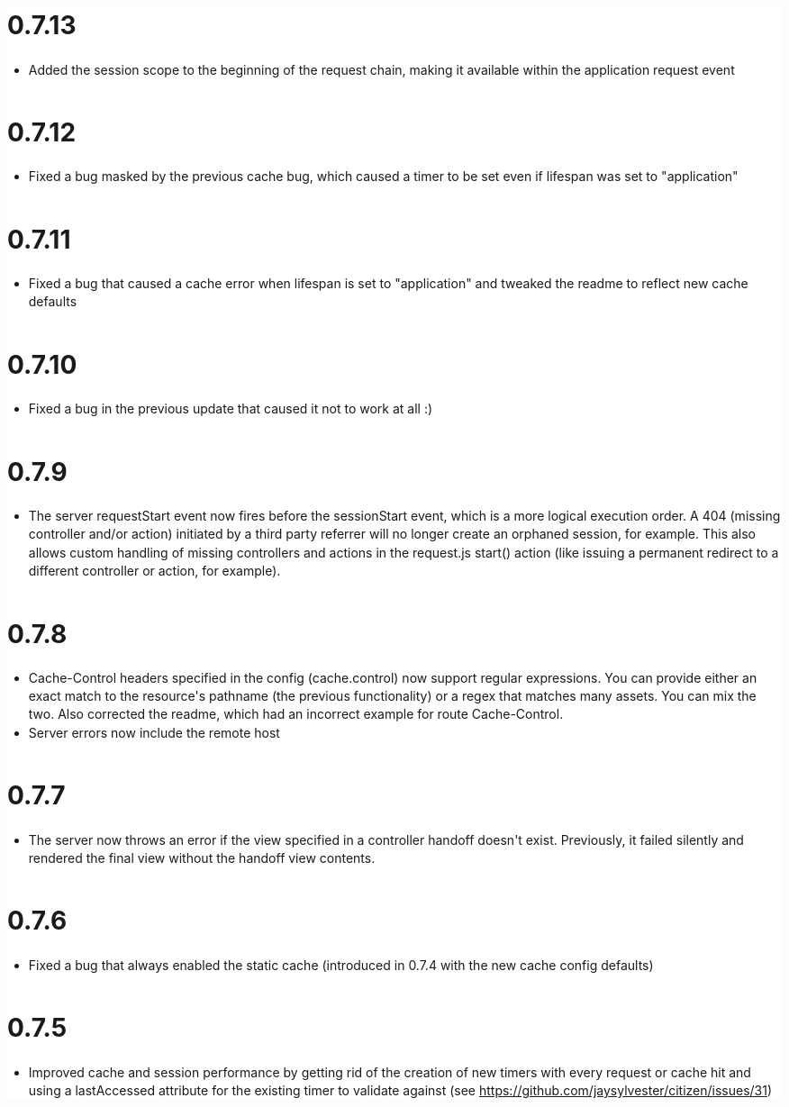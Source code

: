 # 0.7.13
* Added the session scope to the beginning of the request chain, making it available within the application request event

# 0.7.12
* Fixed a bug masked by the previous cache bug, which caused a timer to be set even if lifespan was set to "application"

# 0.7.11
* Fixed a bug that caused a cache error when lifespan is set to "application" and tweaked the readme to reflect new cache defaults

# 0.7.10
* Fixed a bug in the previous update that caused it not to work at all :)

# 0.7.9
* The server requestStart event now fires before the sessionStart event, which is a more logical execution order. A 404 (missing controller and/or action) initiated by a third party referrer will no longer create an orphaned session, for example. This also allows custom handling of missing controllers and actions in the request.js start() action (like issuing a permanent redirect to a different controller or action, for example).

# 0.7.8
* Cache-Control headers specified in the config (cache.control) now support regular expressions. You can provide either an exact match to the resource's pathname (the previous functionality) or a regex that matches many assets. You can mix the two. Also corrected the readme, which had an incorrect example for route Cache-Control.
* Server errors now include the remote host

# 0.7.7
* The server now throws an error if the view specified in a controller handoff doesn't exist. Previously, it failed silently and rendered the final view without the handoff view contents.

# 0.7.6
* Fixed a bug that always enabled the static cache (introduced in 0.7.4 with the new cache config defaults)

# 0.7.5
* Improved cache and session performance by getting rid of the creation of new timers with every request or cache hit and using a lastAccessed attribute for the existing timer to validate against (see https://github.com/jaysylvester/citizen/issues/31)
